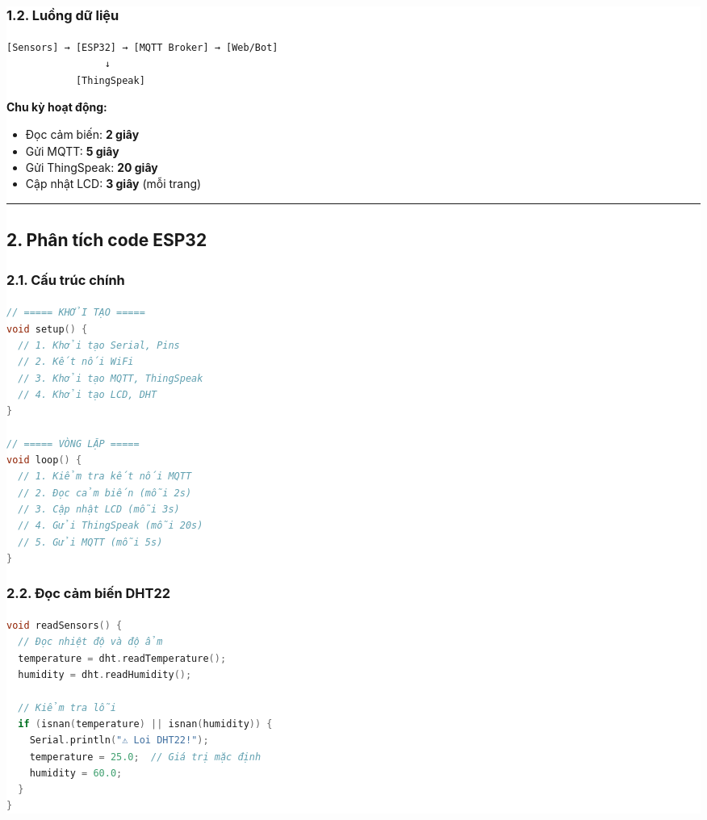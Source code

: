 ### 1.2. Luồng dữ liệu

```
[Sensors] → [ESP32] → [MQTT Broker] → [Web/Bot]
                 ↓
            [ThingSpeak]
```

**Chu kỳ hoạt động:**
- Đọc cảm biến: **2 giây**
- Gửi MQTT: **5 giây**
- Gửi ThingSpeak: **20 giây**
- Cập nhật LCD: **3 giây** (mỗi trang)

---

## 2. Phân tích code ESP32

### 2.1. Cấu trúc chính

```cpp
// ===== KHỞI TẠO =====
void setup() {
  // 1. Khởi tạo Serial, Pins
  // 2. Kết nối WiFi
  // 3. Khởi tạo MQTT, ThingSpeak
  // 4. Khởi tạo LCD, DHT
}

// ===== VÒNG LẶP =====
void loop() {
  // 1. Kiểm tra kết nối MQTT
  // 2. Đọc cảm biến (mỗi 2s)
  // 3. Cập nhật LCD (mỗi 3s)
  // 4. Gửi ThingSpeak (mỗi 20s)
  // 5. Gửi MQTT (mỗi 5s)
}
```

### 2.2. Đọc cảm biến DHT22

```cpp
void readSensors() {
  // Đọc nhiệt độ và độ ẩm
  temperature = dht.readTemperature();
  humidity = dht.readHumidity();
  
  // Kiểm tra lỗi
  if (isnan(temperature) || isnan(humidity)) {
    Serial.println("⚠ Loi DHT22!");
    temperature = 25.0;  // Giá trị mặc định
    humidity = 60.0;
  }
}
```
